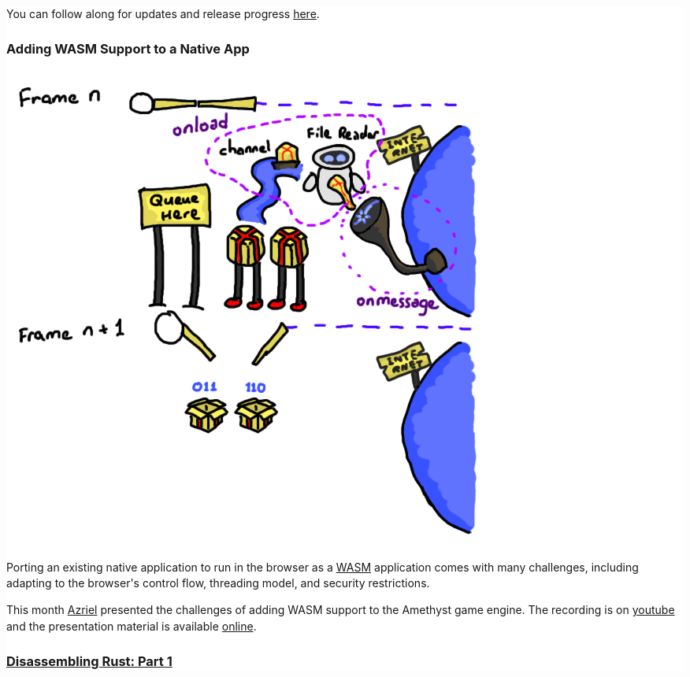 You can follow along for updates and release progress [here][updates].

[updates]: https://twitter.com/oliviff/status/1264301381042782209

### Adding WASM Support to a Native App

![WASM Networking](networking_wasm_recv.png)

Porting an existing native application to run in the browser as a [WASM]
application comes with many challenges, including adapting to the browser's
control flow, threading model, and security restrictions.

This month [Azriel] presented the challenges of adding WASM support to the
Amethyst game engine. The recording is on [youtube][wasm_yt] and the
presentation material is available [online][wasm_it].

[wasm_yt]: https://www.youtube.com/watch?v=7YQGwb4_AvA
[wasm_it]: https://azriel.im/wasm_it/
[Azriel]: https://github.com/azriel91/
[WASM]: https://webassembly.org/

### [Disassembling Rust: Part 1][rust_asm]


[Rust]: https://rust-lang.org
[join]: https://github.com/rust-gamedev/wg#join-the-fun
[pr]: https://github.com/rust-gamedev/rust-gamedev.github.io
[coordination]: https://github.com/rust-gamedev/rust-gamedev.github.io/issues?q=label%3Acoordination
[veloren]: https://veloren.net
[veloren-opencollective]: https://opencollective.com/veloren
[gamingonlinux]: https://www.gamingonlinux.com/2020/05/veloren-an-open-source-rpg-inspired-by-cube-world-has-a-new-release
[paddlers-blog]: https://www.jakobmeier.ch/blogging/Paddlers_4.html
[paddlers-demo]: https://demo.paddlers.ch/
[paddlers-news]: https://paddlers.ch/news.html
[paddlers-repo]: https://github.com/jakmeier/paddlers-browser-game
[paddlers-teaser]: https://www.youtube.com/watch?v=3Syw7hxQ-z0
[paddlers-website]: https://paddlers.ch
[Stefano Casillo]: https://twitter.com/KunosStefano
[Assetto Corsa]: https://www.assettocorsa.net
[sailing-twitch]: https://twitch.tv/kunosstefano
[sailing-youtube]: https://youtube.com/channel/UC7n_g2xDySrmKRaf41rSwlg
[garden]: https://epcc.itch.io/garden
[garden-devlog]: https://cyberplant.xyz/posts/may
[garden-kaleidoscope]: https://twitter.com/logicsoup/status/1259953969427873799
[Sandbox]: https://github.com/JMS55/sandbox
[orb.farm]: https://orb.farm
[orb-farm-src]: https://github.com/MaxBittker/orb.farm
[Max Bittker]: https://maxbittker.com
[about-sandspiel]: https://maxbittker.com/making-sandspiel
[@seratonik]: https://twitter.com/seratonik
[cratebeforeattack-devlog]: https://cratebeforeattack.com/posts
[cratebeforeattack-play]: https://cratebeforeattack.com/play
[cratebeforeattack-site]: https://cratebeforeattack.com
[cratebeforeattack-youtube]: https://youtube.com/channel/UC_xMilPTLuuE5iLs1Ml9zow
[cratebeforeattack-youtube-ai]: https://www.youtube.com/watch?v=PcJOayy5gP4
[cratebeforeattack-physics-demo]: https://github.com/koalefant/circle2d
[@CrateAttack]: https://twitter.com/CrateAttack
[tokio]: https://tokio.rs
[miniquad]: https://github.com/not-fl3/miniquad/
[stellary]: https://coffejunkstudio.itch.io/stellary
[stellary-trailer]: https://youtube.com/watch?v=1eVU4Pelp4g
[coffe]: https://twitter.com/CoffeJunkStudio
[digescape-game]: https://tantandev.itch.io/digescape
[digescape-progress-video]: https://www.youtube.com/watch?v=q6-f63vZW8Y
[digescape-rust-review]: https://www.youtube.com/watch?v=6fKt6bmnAKo
[digescape-github]: https://github.com/TanTanDev/DigEscape
[akigi]: https://akigi.com
[thebracket]: https://bracketproductions.com
[bracket-lib]: https://github.com/thebracket/bracket-lib
[rl-book]: http://bfnightly.bracketproductions.com/rustbook/
[nox-f-itch]: https://thebracket.itch.io/nox-futura
[nox-f-1]: https://reddit.com/r/roguelikedev/comments/gg4qx4/sharing_saturday_310/fq0cvrm
[nox-f-2]: https://reddit.com/r/roguelikedev/comments/gout79/sharing_saturday_312/frjozbb
[nox-f-3]: https://reddit.com/r/roguelikedev/comments/gxg69q/sharing_saturday_314/ft4akml
[on-fps-game-1]: http://atilkockar.com/on-fps-game-progress-1
[on-fps-game-video]: https://youtube.com/watch?v=TvgWOEnlXw4
[life-level-editor]: https://twitter.com/datoh/status/1264574784769318915
[twitch.tv/datoh]: https://twitch.tv/datoh
[life]: https://datoh.itch.io/life
[@datoh]: https://twitter.com/datoh
[minds-eye]: https://github.com/MichaelStott/Minds-Eye
[vkeyes-demo-rs]: https://github.com/funmaker/vkeyes-demo-rs
[Fun Maker]: https://twitter.com/FunMaker39
[rust_asm]: https://giordi91.github.io/post/disassemlbyrust1
[@MGDev91]: https://twitter.com/MGDev91
[mkhan45]: https://mkhan45.github.io
[pong-tut-1]: https://mkhan45.github.io/2020/05/19/Pong-tutorial-with-ggez.html
[pong-tut-src]: https://github.com/mkhan45/ggez-pong-tutorial
[willofindie]: https://willofindie.com
[gfx-hal-tut]: https://willofindie.com/gfx-hal-initials
[gfx-hal-tut-1]: https://willofindie.com/gfx-hal-initials/physical-logical-devices
[gfx-hal-tut-2]: https://willofindie.com/gfx-hal-initials/display-window
[safe_arch]: https://github.com/Lokathor/safe_arch
[safe_arch_docs]: https://docs.rs/safe_arch
[@lokathor]: https://twitter.com/lokathor
[core::arch]: https://doc.rust-lang.org/nightly/core/core_arch/arch/index.html
[wgpu-post]: https://kvark.github.io/web/gpu/native/2020/05/03/point-of-webgpu-native.html
[@kvark]: https://kvark.github.io
[@MrVallentin]: https://twitter.com/MrVallentin
[NodeFXTweet]: https://twitter.com/MrVallentin/status/1256805858022998016
[Goods]: https://crates.io/crates/goods
[cute-c2]: https://github.com/yeahross0/cute-c2
[cute-c2-c]: https://github.com/RandyGaul/cute_headers/blob/master/cute_c2.h
[yeahross0]: https://github.com/yeahross0
[kas]: https://github.com/kas-gui/kas
[kas-040]: https://github.com/kas-gui/kas/blob/master/CHANGELOG.md
[dhardy]: https://github.com/dhardy
[iced]: x
[iced-pr]: https://github.com/hecrj/iced/pull/325
[iced-life]: https://github.com/hecrj/iced/tree/e7e8e76c2/examples/game_of_life
[beehive]: https://github.com/toasteater/beehive
[@toast_dev]: https://twitter.com/toast_dev
[rbg-guide]: https://redblobgames.com/grids/hexagons
[rustsim-survey]: https://docs.google.com/forms/d/e/1FAIpQLSes3qjVxpksw6ntendfadQW7x4MCSw6Vd2Kdg4sDFj46zs5ew/viewform
[rustsim.org]: https://rustsim.org
[nphysics.org]: https://nphysics.org
[svg_face]: https://github.com/dabreegster/svg_face
[anokhee/visual-synthesizer]: https://github.com/anokhee/visual-synthesizer
[Mun]: https://mun-lang.org
[mun-release]: https://mun-lang.org/blog/2020/05/16/release-mun-v0-2-0
[mun-may]: https://mun-lang.org/blog/2020/05/31/this-month-may
[Tetra]: https://github.com/17cupsofcoffee/tetra
[tetra-036]: https://twitter.com/17cupsofcoffee/status/1261381601524621312
[tetra-040]: https://twitter.com/17cupsofcoffee/status/1256599606697308164
[rg3d]: https://github.com/mrDIMAS/rg3d
[rusty editor]: https://github.com/mrDIMAS/rusty-editor
[@PsichiX]: https://github.com/PsichiX
[Oxygengine]: https://github.com/PsichiX/Oxygengine
[oxygengine-project]: https://github.com/PsichiX/Oxygengine/projects/1
[`legion-task`]: https://github.com/bonsairobo/legion-task
[`rlua`]: https://github.com/amethyst/rlua
[`specs-task`]: https://github.com/bonsairobo/specs-task
[amethyst]: https://amethyst.rs
[bonsairobo]: https://github.com/bonsairobo
[Legion]: https://github.com/TomGillen/legion
[legion_task_forum]: https://community.amethyst.rs/t/announcing-a-new-multi-tasking-library-for-legion-ecs/1495
[Lua]: https://www.lua.org/
[rlua_discussion]: https://github.com/amethyst/rlua/issues/174
[SPECS]: https://github.com/amethyst/specs
[otf-font-rendering]: https://blog.roboinstruct.us/2020/05/24/the-otf-journey.html
[otf-saga-ab-glyph]: https://twitter.com/bigabgames/status/1258866371024293890
[otf-saga-glyph-brush]: https://twitter.com/bigabgames/status/1264235900462075906
[otf-font-robo]: https://twitter.com/bigabgames/status/1264557215693918209
[godot-porting-games-to-rust]: https://paytonrules.com/post/games-in-rust-with-godot-part-one/
[godot-platformer-video]: https://www.youtube.com/watch?v=0CUu111YJIk
[Godot]: https://godotengine.org
[@schr3da]: https://www.youtube.com/channel/UC4jYW3lJKrEvOqCQ2ElryGw
[gdnative-crate]: https://crates.io/crates/gdnative
[gdnative-release]: https://twitter.com/toast_dev/status/1267071886040555520
[@toast_dev]: https://twitter.com/toast_dev
[label-meeting]: https://github.com/rust-gamedev/wg/issues?q=label%3Ameeting
[embark.rs]: https://embark.rs
[embark-open-issues]: https://github.com/search?q=user:EmbarkStudios+state:open
[winit-issues]: https://github.com/rust-windowing/winit/issues?utf8=✓&q=is%3Aissue+is%3Aopen+label%3A%22status%3A+help+wanted%22+label%3A%22Good+first+issue%22
[gfx-issues]: https://github.com/gfx-rs/gfx/issues?q=is%3Aissue+is%3Aopen+label%3Acontributor-friendly
[wgpu-help-wanted]: https://github.com/gfx-rs/wgpu-rs/issues?q=is%3Aissue+is%3Aopen+label%3A%22help+wanted%22
[luminance-fruits]: https://github.com/phaazon/luminance-rs/issues?q=is%3Aissue+is%3Aopen+label%3A%22low+hanging+fruit%22
[ggez-issues]: https://github.com/ggez/ggez/labels/%2AGOOD%20FIRST%20ISSUE%2A
[veloren-beginner]: https://gitlab.com/veloren/veloren/issues?label_name=beginner
[amethyst-issues]: https://github.com/amethyst/amethyst/issues?q=is%3Aissue+is%3Aopen+label%3A%22good+first+issue%22
[abstreet-issues]: https://github.com/dabreegster/abstreet/issues?q=is%3Aissue+is%3Aopen+label%3A%22good+first+issue%22
[mun-issues]: https://github.com/mun-lang/mun/labels/good%20first%20issue
[safe-arch-issues]: https://github.com/Lokathor/safe_arch/issues?q=is%3Aissue+is%3Aopen+label%3A%22Good+First+Issue%22
[elektron]: https://elektron.se
[elektron-job]: https://elektron.se/rust-graphics-engineer
[Anselm Eickhoff]: https://aeplay.org
[cb]: https://aeplay.org/citybound
[cb-video]: https://youtube.com/watch?v=qr9GTTST_Dk
[cb-slides]: https://www.dropbox.com/s/z9ddkhz2pbidt8c/rustfest.pdf?dl=0
[/r/rust_gamedev]: https://reddit.com/r/rust_gamedev
[@rust_gamedev]: https://twitter.com/rust_gamedev